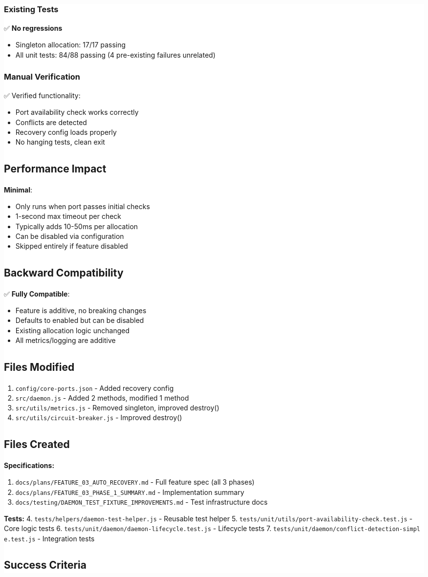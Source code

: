 ### Existing Tests
✅ **No regressions**
- Singleton allocation: 17/17 passing
- All unit tests: 84/88 passing (4 pre-existing failures unrelated)

### Manual Verification
✅ Verified functionality:
- Port availability check works correctly
- Conflicts are detected
- Recovery config loads properly
- No hanging tests, clean exit

## Performance Impact

**Minimal**:
- Only runs when port passes initial checks
- 1-second max timeout per check
- Typically adds 10-50ms per allocation
- Can be disabled via configuration
- Skipped entirely if feature disabled

## Backward Compatibility

✅ **Fully Compatible**:
- Feature is additive, no breaking changes
- Defaults to enabled but can be disabled
- Existing allocation logic unchanged
- All metrics/logging are additive

## Files Modified

1. `config/core-ports.json` - Added recovery config
2. `src/daemon.js` - Added 2 methods, modified 1 method
3. `src/utils/metrics.js` - Removed singleton, improved destroy()
4. `src/utils/circuit-breaker.js` - Improved destroy()

## Files Created

**Specifications:**
1. `docs/plans/FEATURE_03_AUTO_RECOVERY.md` - Full feature spec (all 3 phases)
2. `docs/plans/FEATURE_03_PHASE_1_SUMMARY.md` - Implementation summary
3. `docs/testing/DAEMON_TEST_FIXTURE_IMPROVEMENTS.md` - Test infrastructure docs

**Tests:**
4. `tests/helpers/daemon-test-helper.js` - Reusable test helper
5. `tests/unit/utils/port-availability-check.test.js` - Core logic tests
6. `tests/unit/daemon/daemon-lifecycle.test.js` - Lifecycle tests
7. `tests/unit/daemon/conflict-detection-simple.test.js` - Integration tests

## Success Criteria
